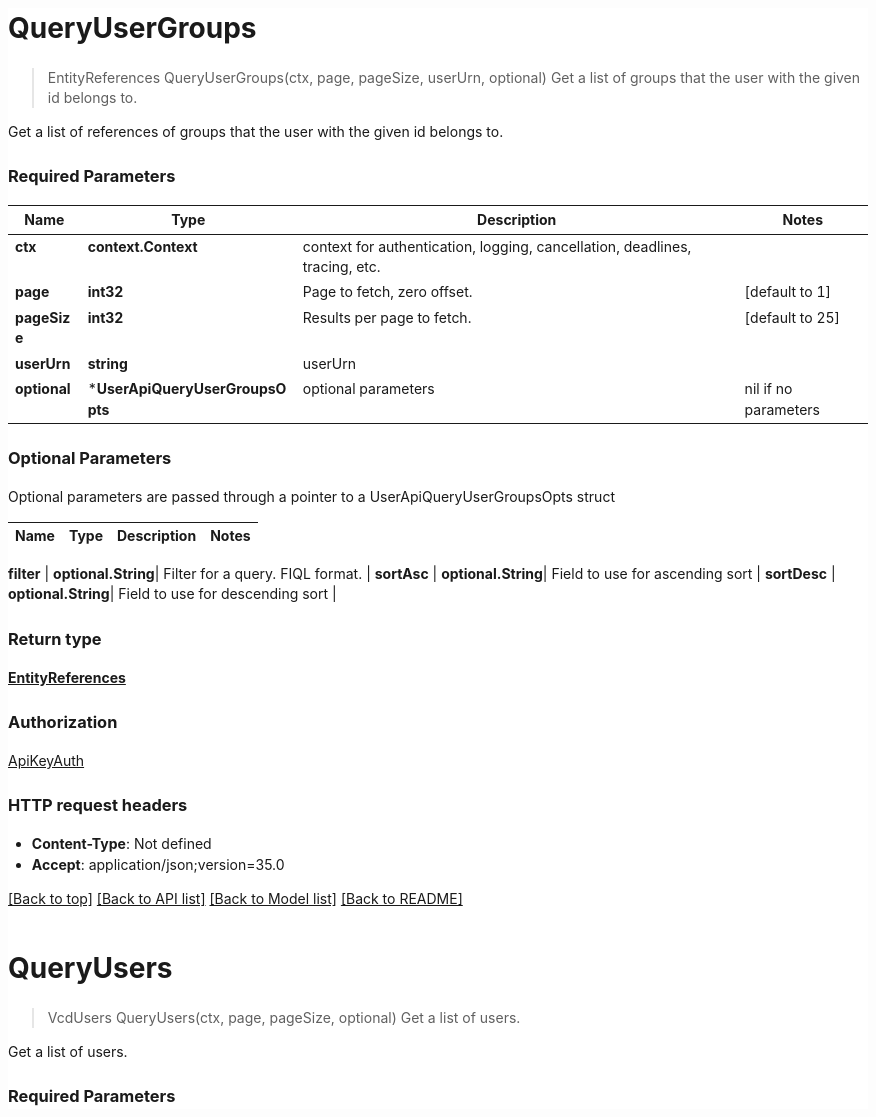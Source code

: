 # **QueryUserGroups**
> EntityReferences QueryUserGroups(ctx, page, pageSize, userUrn, optional)
Get a list of groups that the user with the given id belongs to.

Get a list of references of groups that the user with the given id belongs to. 

### Required Parameters

Name | Type | Description  | Notes
------------- | ------------- | ------------- | -------------
 **ctx** | **context.Context** | context for authentication, logging, cancellation, deadlines, tracing, etc.
  **page** | **int32**| Page to fetch, zero offset. | [default to 1]
  **pageSize** | **int32**| Results per page to fetch. | [default to 25]
  **userUrn** | **string**| userUrn | 
 **optional** | ***UserApiQueryUserGroupsOpts** | optional parameters | nil if no parameters

### Optional Parameters
Optional parameters are passed through a pointer to a UserApiQueryUserGroupsOpts struct

Name | Type | Description  | Notes
------------- | ------------- | ------------- | -------------



 **filter** | **optional.String**| Filter for a query.  FIQL format. | 
 **sortAsc** | **optional.String**| Field to use for ascending sort | 
 **sortDesc** | **optional.String**| Field to use for descending sort | 

### Return type

[**EntityReferences**](EntityReferences.md)

### Authorization

[ApiKeyAuth](../README.md#ApiKeyAuth)

### HTTP request headers

 - **Content-Type**: Not defined
 - **Accept**: application/json;version=35.0

[[Back to top]](#) [[Back to API list]](../README.md#documentation-for-api-endpoints) [[Back to Model list]](../README.md#documentation-for-models) [[Back to README]](../README.md)

# **QueryUsers**
> VcdUsers QueryUsers(ctx, page, pageSize, optional)
Get a list of users.

Get a list of users. 

### Required Parameters

